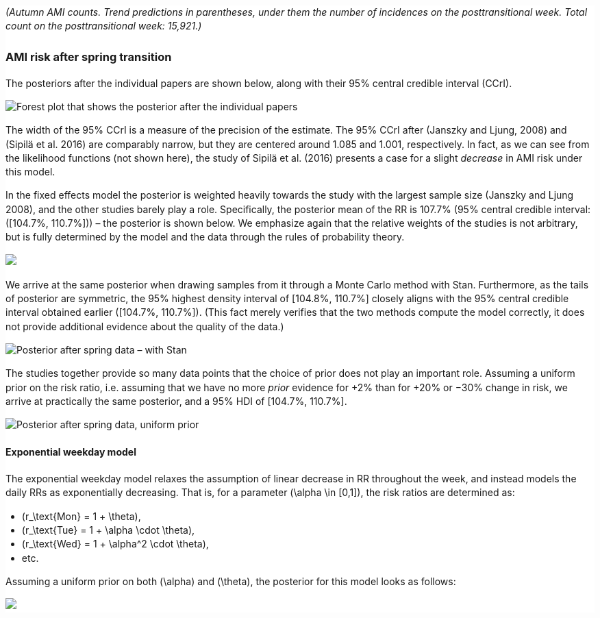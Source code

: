 _(Autumn AMI counts. Trend predictions in parentheses, under them the number of incidences on the posttransitional week. Total count on the posttransitional week: 15,921.)_

### AMI risk after spring transition

The posteriors after the individual papers are shown below, along with their 95% central credible interval (CCrI).

![Forest plot that shows the posterior after the individual papers]({attach}figs/forest_plot.svg)

The width of the 95% CCrI is a measure of the precision of the estimate. The 95% CCrI after (Janszky and Ljung, 2008) and (Sipilä et al. 2016) are comparably narrow, but they are centered around 1.085 and 1.001, respectively. In fact, as we can see from the likelihood functions (not shown here), the study of Sipilä et al. (2016) presents a case for a slight _decrease_ in AMI risk under this model.

In the fixed effects model the posterior is weighted heavily towards the study with the largest sample size (Janszky and Ljung 2008), and the other studies barely play a role.
Specifically, the posterior mean of the RR is 107.7% (95% central credible interval: \([104.7\%, 110.7\%]\)) – the posterior is shown below. We emphasize again that the relative weights of the studies is not arbitrary, but is fully determined by the model and the data through the rules of probability theory.

![]({attach}figs/combined_posterior.svg)

We arrive at the same posterior when drawing samples from it through a Monte Carlo method with Stan. Furthermore, as the tails of posterior are symmetric, the 95% highest density interval of \[104.8%, 110.7%\] closely aligns with the 95% central credible interval obtained earlier (\[104.7%, 110.7%\]). (This fact merely verifies that the two methods compute the model correctly, it does not provide additional evidence about the quality of the data.)

![Posterior after spring data – with Stan]({attach}figs/posterior_mc.svg)

The studies together provide so many data points that the choice of prior does not play an important role. Assuming a uniform prior on the risk ratio, i.e. assuming that we have no more _prior_ evidence for +2% than for +20% or −30% change in risk, we arrive at practically the same posterior, and a 95% HDI of \[104.7%, 110.7%\].

![Posterior after spring data, uniform prior]({attach}figs/posterior_mc_uniform.svg)

#### Exponential weekday model

The exponential weekday model relaxes the assumption of linear decrease in RR throughout the week, and instead models the daily RRs as exponentially decreasing. That is, for a parameter \(\alpha \in [0,1]\), the risk ratios are determined as:
 - \(r_\text{Mon} = 1 + \theta\),
 - \(r_\text{Tue} = 1 + \alpha \cdot \theta\),
 - \(r_\text{Wed} = 1 + \alpha^2 \cdot \theta\),
 - etc.

Assuming a uniform prior on both \(\alpha\) and \(\theta\), the posterior for this model looks as follows:

![]({attach}figs/posterior_mc_exp.svg)
